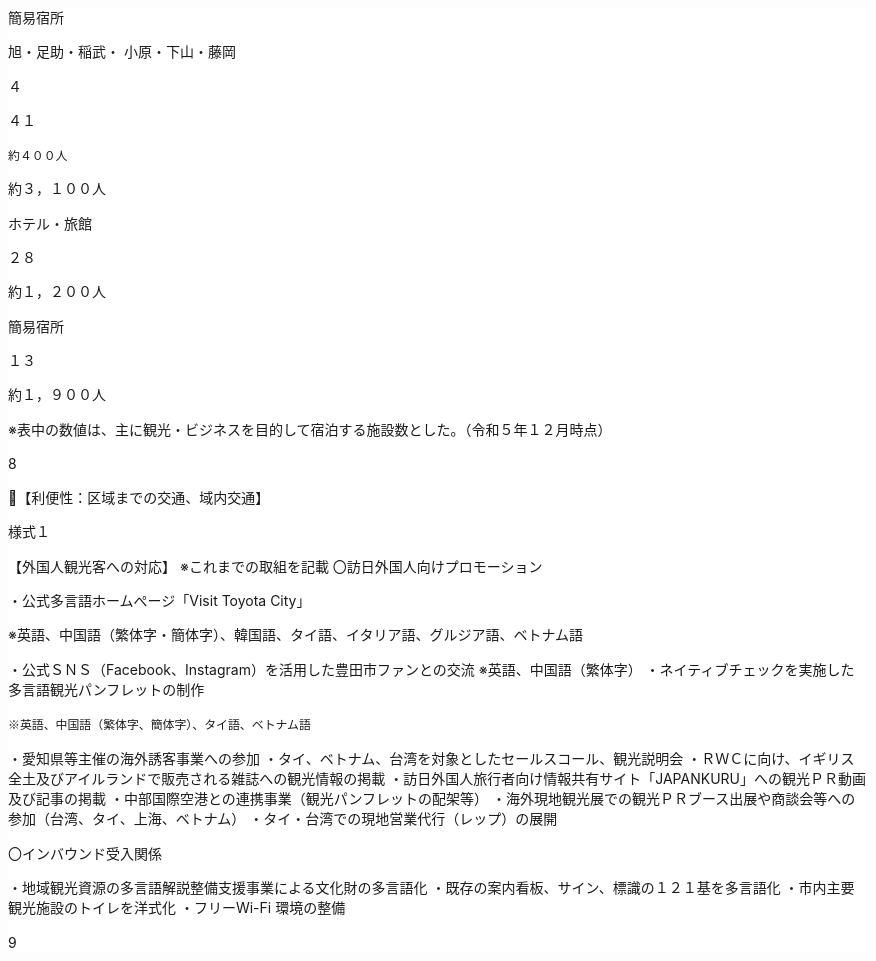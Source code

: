 簡易宿所

旭・足助・稲武・
小原・下山・藤岡

  ４

４１

    約４００人

約３，１００人

ホテル・旅館

２８

約１，２００人

簡易宿所

１３

約１，９００人

※表中の数値は、主に観光・ビジネスを目的して宿泊する施設数とした。（令和５年１２月時点）

8

【利便性：区域までの交通、域内交通】

様式１

【外国人観光客への対応】  ※これまでの取組を記載
〇訪日外国人向けプロモーション

・公式多言語ホームぺージ「Visit Toyota City」

※英語、中国語（繁体字・簡体字）、韓国語、タイ語、イタリア語、グルジア語、ベトナム語

・公式ＳＮＳ（Facebook、Instagram）を活用した豊田市ファンとの交流
  ※英語、中国語（繁体字）
・ネイティブチェックを実施した多言語観光パンフレットの制作

    ※英語、中国語（繁体字、簡体字）、タイ語、ベトナム語

・愛知県等主催の海外誘客事業への参加
・タイ、ベトナム、台湾を対象としたセールスコール、観光説明会
・ＲＷＣに向け、イギリス全土及びアイルランドで販売される雑誌への観光情報の掲載
・訪日外国人旅行者向け情報共有サイト「JAPANKURU」への観光ＰＲ動画及び記事の掲載
・中部国際空港との連携事業（観光パンフレットの配架等）
・海外現地観光展での観光ＰＲブース出展や商談会等への参加（台湾、タイ、上海、ベトナム）
・タイ・台湾での現地営業代行（レップ）の展開

〇インバウンド受入関係

・地域観光資源の多言語解説整備支援事業による文化財の多言語化
・既存の案内看板、サイン、標識の１２１基を多言語化
・市内主要観光施設のトイレを洋式化
・フリーWi-Fi 環境の整備

9
